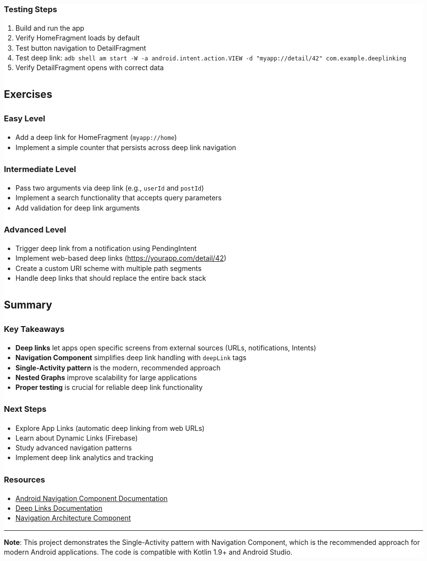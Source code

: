 ### Testing Steps
1. Build and run the app
2. Verify HomeFragment loads by default
3. Test button navigation to DetailFragment
4. Test deep link: `adb shell am start -W -a android.intent.action.VIEW -d "myapp://detail/42" com.example.deeplinking`
5. Verify DetailFragment opens with correct data

## Exercises

### Easy Level
- Add a deep link for HomeFragment (`myapp://home`)
- Implement a simple counter that persists across deep link navigation

### Intermediate Level
- Pass two arguments via deep link (e.g., `userId` and `postId`)
- Implement a search functionality that accepts query parameters
- Add validation for deep link arguments

### Advanced Level
- Trigger deep link from a notification using PendingIntent
- Implement web-based deep links (https://yourapp.com/detail/42)
- Create a custom URI scheme with multiple path segments
- Handle deep links that should replace the entire back stack

## Summary

### Key Takeaways
- **Deep links** let apps open specific screens from external sources (URLs, notifications, Intents)
- **Navigation Component** simplifies deep link handling with `deepLink` tags
- **Single-Activity pattern** is the modern, recommended approach
- **Nested Graphs** improve scalability for large applications
- **Proper testing** is crucial for reliable deep link functionality

### Next Steps
- Explore App Links (automatic deep linking from web URLs)
- Learn about Dynamic Links (Firebase)
- Study advanced navigation patterns
- Implement deep link analytics and tracking

### Resources
- [Android Navigation Component Documentation](https://developer.android.com/guide/navigation)
- [Deep Links Documentation](https://developer.android.com/training/app-links/deep-linking)
- [Navigation Architecture Component](https://developer.android.com/guide/navigation/navigation-getting-started)

---

**Note**: This project demonstrates the Single-Activity pattern with Navigation Component, which is the recommended approach for modern Android applications. The code is compatible with Kotlin 1.9+ and Android Studio.
